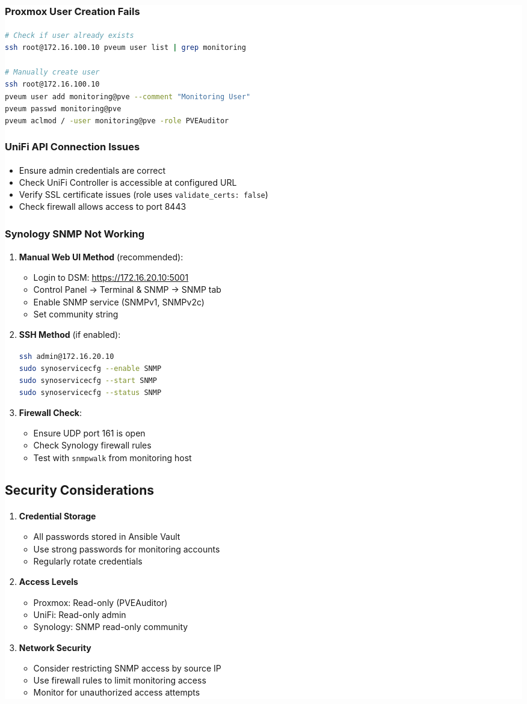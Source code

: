 ### Proxmox User Creation Fails
```bash
# Check if user already exists
ssh root@172.16.100.10 pveum user list | grep monitoring

# Manually create user
ssh root@172.16.100.10
pveum user add monitoring@pve --comment "Monitoring User"
pveum passwd monitoring@pve
pveum aclmod / -user monitoring@pve -role PVEAuditor
```

### UniFi API Connection Issues
- Ensure admin credentials are correct
- Check UniFi Controller is accessible at configured URL
- Verify SSL certificate issues (role uses `validate_certs: false`)
- Check firewall allows access to port 8443

### Synology SNMP Not Working
1. **Manual Web UI Method** (recommended):
   - Login to DSM: https://172.16.20.10:5001
   - Control Panel → Terminal & SNMP → SNMP tab
   - Enable SNMP service (SNMPv1, SNMPv2c)
   - Set community string

2. **SSH Method** (if enabled):
   ```bash
   ssh admin@172.16.20.10
   sudo synoservicecfg --enable SNMP
   sudo synoservicecfg --start SNMP
   sudo synoservicecfg --status SNMP
   ```

3. **Firewall Check**:
   - Ensure UDP port 161 is open
   - Check Synology firewall rules
   - Test with `snmpwalk` from monitoring host

## Security Considerations

1. **Credential Storage**
   - All passwords stored in Ansible Vault
   - Use strong passwords for monitoring accounts
   - Regularly rotate credentials

2. **Access Levels**
   - Proxmox: Read-only (PVEAuditor)
   - UniFi: Read-only admin
   - Synology: SNMP read-only community

3. **Network Security**
   - Consider restricting SNMP access by source IP
   - Use firewall rules to limit monitoring access
   - Monitor for unauthorized access attempts
